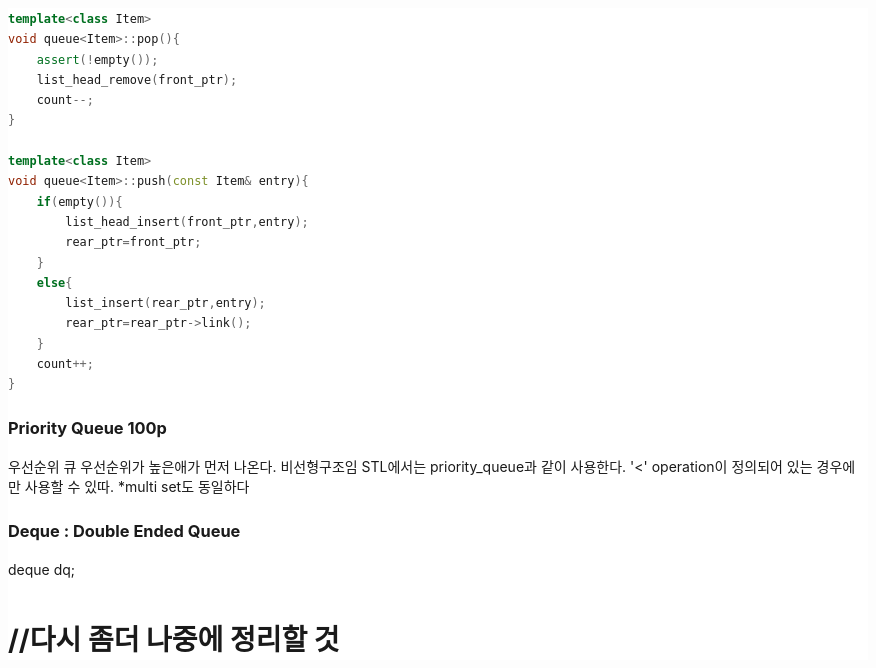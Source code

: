 ```cpp
template<class Item>
void queue<Item>::pop(){
    assert(!empty());
    list_head_remove(front_ptr);
    count--;
}

template<class Item>
void queue<Item>::push(const Item& entry){
    if(empty()){
        list_head_insert(front_ptr,entry);
        rear_ptr=front_ptr;
    }
    else{
        list_insert(rear_ptr,entry);
        rear_ptr=rear_ptr->link();
    }
    count++;
}

```
### Priority Queue 100p
우선순위 큐
우선순위가 높은애가 먼저 나온다.
비선형구조임
STL에서는 priority_queue<Item>과 같이 사용한다.
'<' operation이 정의되어 있는 경우에만 사용할 수 있따.
*multi set도 동일하다

### Deque : Double Ended Queue
deque<int> dq;

# //다시 좀더 나중에 정리할 것
